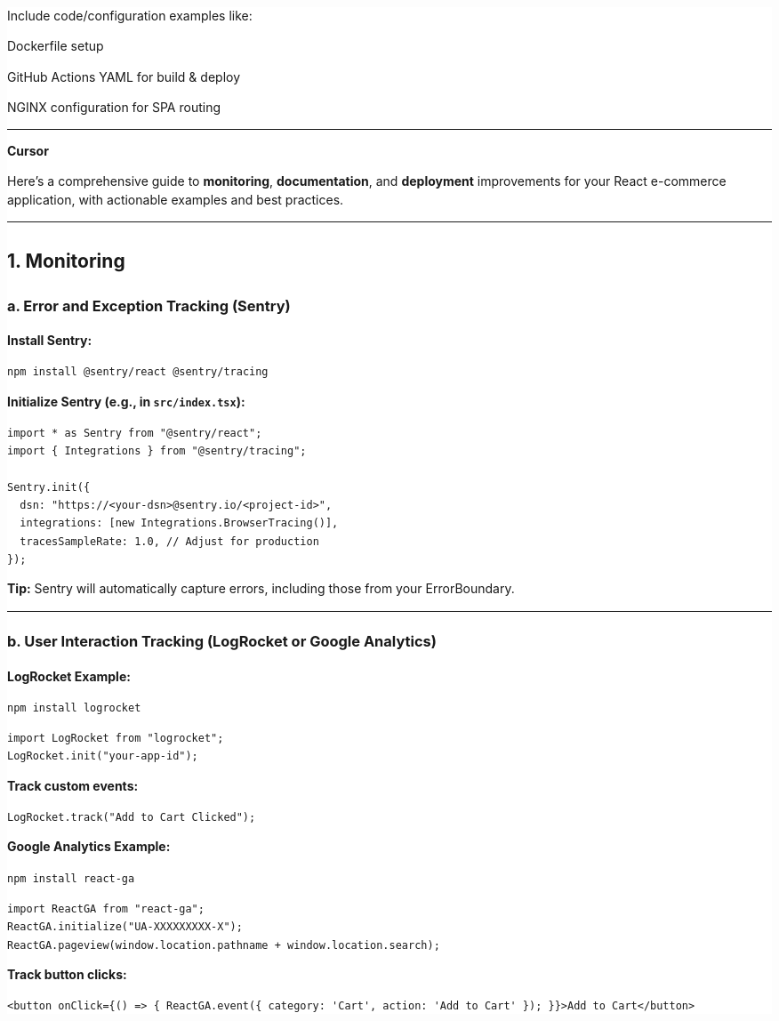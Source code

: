 Include code/configuration examples like:

Dockerfile setup

GitHub Actions YAML for build & deploy

NGINX configuration for SPA routing

---

**Cursor**

Here’s a comprehensive guide to **monitoring**, **documentation**, and **deployment** improvements for your React e-commerce application, with actionable examples and best practices.

---

## 1. Monitoring

### a. **Error and Exception Tracking (Sentry)**
**Install Sentry:**
```bash
npm install @sentry/react @sentry/tracing
```

**Initialize Sentry (e.g., in `src/index.tsx`):**
```tsx
import * as Sentry from "@sentry/react";
import { Integrations } from "@sentry/tracing";

Sentry.init({
  dsn: "https://<your-dsn>@sentry.io/<project-id>",
  integrations: [new Integrations.BrowserTracing()],
  tracesSampleRate: 1.0, // Adjust for production
});
```
**Tip:** Sentry will automatically capture errors, including those from your ErrorBoundary.

---

### b. **User Interaction Tracking (LogRocket or Google Analytics)**
**LogRocket Example:**
```bash
npm install logrocket
```
```tsx
import LogRocket from "logrocket";
LogRocket.init("your-app-id");
```
**Track custom events:**
```tsx
LogRocket.track("Add to Cart Clicked");
```

**Google Analytics Example:**
```bash
npm install react-ga
```
```tsx
import ReactGA from "react-ga";
ReactGA.initialize("UA-XXXXXXXXX-X");
ReactGA.pageview(window.location.pathname + window.location.search);
```
**Track button clicks:**
```tsx
<button onClick={() => { ReactGA.event({ category: 'Cart', action: 'Add to Cart' }); }}>Add to Cart</button>
```
